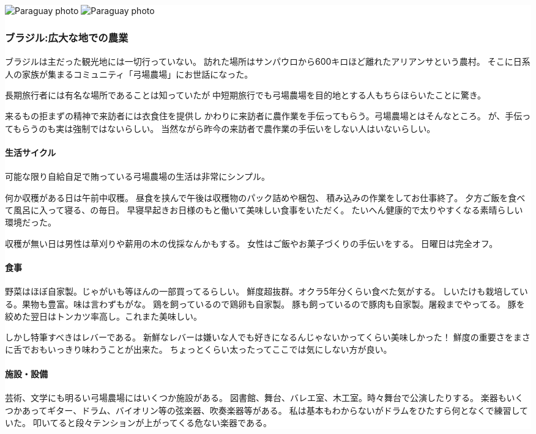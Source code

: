 <img src="https://c3.staticflickr.com/9/8640/16015004434_3398aca4bf_z.jpg" width="640" height="453" alt="Paraguay photo">

<img src="https://c1.staticflickr.com/9/8583/16449723528_e7c6d52103_z.jpg" width="640" height="426" alt="Paraguay photo">

### ブラジル:広大な地での農業

ブラジルは主だった観光地には一切行っていない。
訪れた場所はサンパウロから600キロほど離れたアリアンサという農村。
そこに日系人の家族が集まるコミュニティ「弓場農場」にお世話になった。

長期旅行者には有名な場所であることは知っていたが
中短期旅行でも弓場農場を目的地とする人もちらほらいたことに驚き。

来るもの拒まずの精神で来訪者には衣食住を提供し
かわりに来訪者に農作業を手伝ってもらう。弓場農場とはそんなところ。
が、手伝ってもらうのも実は強制ではないらしい。
当然ながら昨今の来訪者で農作業の手伝いをしない人はいないらしい。

#### 生活サイクル

可能な限り自給自足で賄っている弓場農場の生活は非常にシンプル。

何か収穫がある日は午前中収穫。
昼食を挟んで午後は収穫物のパック詰めや梱包、
積み込みの作業をしてお仕事終了。
夕方ご飯を食べて風呂に入って寝る、の毎日。
早寝早起きお日様のもと働いて美味しい食事をいただく。
たいへん健康的で太りやすくなる素晴らしい環境だった。

収穫が無い日は男性は草刈りや薪用の木の伐採なんかもする。
女性はご飯やお菓子づくりの手伝いをする。
日曜日は完全オフ。

#### 食事

野菜はほぼ自家製。じゃがいも等ほんの一部買ってるらしい。
鮮度超抜群。オクラ5年分くらい食べた気がする。
しいたけも栽培している。果物も豊富。味は言わずもがな。
鶏を飼っているので鶏卵も自家製。
豚も飼っているので豚肉も自家製。屠殺までやってる。
豚を絞めた翌日はトンカツ率高し。これまた美味しい。

しかし特筆すべきはレバーである。
新鮮なレバーは嫌いな人でも好きになるんじゃないかってくらい美味しかった！
鮮度の重要さをまさに舌でおもいっきり味わうことが出来た。
ちょっとくらい太ったってここでは気にしない方が良い。

#### 施設・設備

芸術、文学にも明るい弓場農場にはいくつか施設がある。
図書館、舞台、バレエ室、木工室。時々舞台で公演したりする。
楽器もいくつかあってギター、ドラム、バイオリン等の弦楽器、吹奏楽器等がある。
私は基本もわからないがドラムをひたすら何となくで練習していた。
叩いてると段々テンションが上がってくる危ない楽器である。
